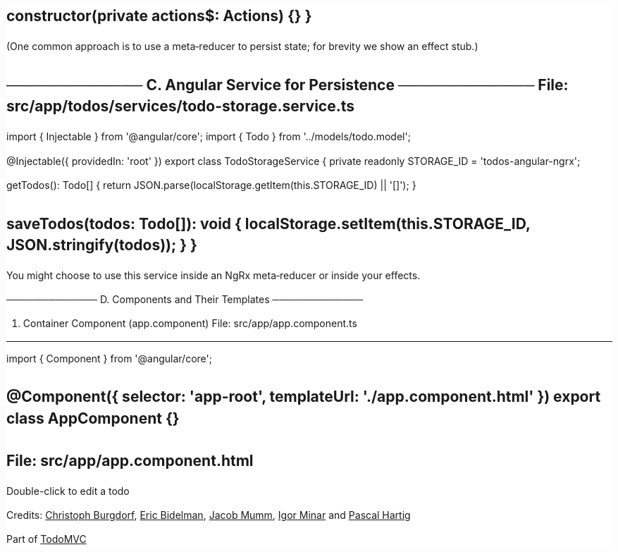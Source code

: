   constructor(private actions$: Actions) {}
}
------------------------------------------------

(One common approach is to use a meta‐reducer to persist state; for brevity we show an effect stub.)

─────────────
C. Angular Service for Persistence
─────────────
File: src/app/todos/services/todo-storage.service.ts
------------------------------------------------
import { Injectable } from '@angular/core';
import { Todo } from '../models/todo.model';

@Injectable({
  providedIn: 'root'
})
export class TodoStorageService {
  private readonly STORAGE_ID = 'todos-angular-ngrx';

  getTodos(): Todo[] {
    return JSON.parse(localStorage.getItem(this.STORAGE_ID) || '[]');
  }

  saveTodos(todos: Todo[]): void {
    localStorage.setItem(this.STORAGE_ID, JSON.stringify(todos));
  }
}
------------------------------------------------

You might choose to use this service inside an NgRx meta‐reducer or inside your effects.

─────────────
D. Components and Their Templates
─────────────

1. Container Component (app.component)
File: src/app/app.component.ts
------------------------------------------------
import { Component } from '@angular/core';

@Component({
  selector: 'app-root',
  templateUrl: './app.component.html'
})
export class AppComponent {}
------------------------------------------------

File: src/app/app.component.html
------------------------------------------------
<section class="todoapp">
  <app-todo-input></app-todo-input>
  <app-todo-list></app-todo-list>
  <app-todo-footer></app-todo-footer>
</section>
<footer class="info">
  <p>Double-click to edit a todo</p>
  <p>
    Credits:
    <a href="http://twitter.com/cburgdorf">Christoph Burgdorf</a>,
    <a href="http://ericbidelman.com">Eric Bidelman</a>,
    <a href="http://jacobmumm.com">Jacob Mumm</a>,
    <a href="http://blog.igorminar.com">Igor Minar</a> and
    <a href="http://twitter.com/passy">Pascal Hartig</a>
  </p>
  <p>Part of <a href="http://todomvc.com">TodoMVC</a></p>
